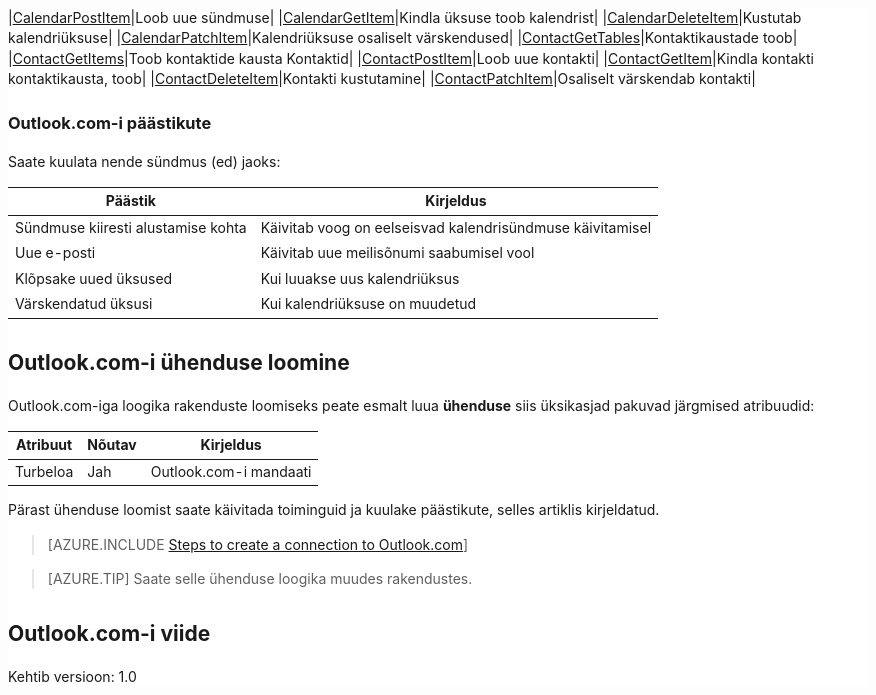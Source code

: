 |[CalendarPostItem](connectors-create-api-outlook.md#CalendarPostItem)|Loob uue sündmuse|
|[CalendarGetItem](connectors-create-api-outlook.md#CalendarGetItem)|Kindla üksuse toob kalendrist|
|[CalendarDeleteItem](connectors-create-api-outlook.md#CalendarDeleteItem)|Kustutab kalendriüksuse|
|[CalendarPatchItem](connectors-create-api-outlook.md#CalendarPatchItem)|Kalendriüksuse osaliselt värskendused|
|[ContactGetTables](connectors-create-api-outlook.md#ContactGetTables)|Kontaktikaustade toob|
|[ContactGetItems](connectors-create-api-outlook.md#ContactGetItems)|Toob kontaktide kausta Kontaktid|
|[ContactPostItem](connectors-create-api-outlook.md#ContactPostItem)|Loob uue kontakti|
|[ContactGetItem](connectors-create-api-outlook.md#ContactGetItem)|Kindla kontakti kontaktikausta, toob|
|[ContactDeleteItem](connectors-create-api-outlook.md#ContactDeleteItem)|Kontakti kustutamine|
|[ContactPatchItem](connectors-create-api-outlook.md#ContactPatchItem)|Osaliselt värskendab kontakti|
### <a name="outlookcom-triggers"></a>Outlook.com-i päästikute
Saate kuulata nende sündmus (ed) jaoks:

|Päästik | Kirjeldus|
|--- | ---|
|Sündmuse kiiresti alustamise kohta|Käivitab voog on eelseisvad kalendrisündmuse käivitamisel|
|Uue e-posti|Käivitab uue meilisõnumi saabumisel vool|
|Klõpsake uued üksused|Kui luuakse uus kalendriüksus|
|Värskendatud üksusi|Kui kalendriüksuse on muudetud|


## <a name="create-a-connection-to-outlookcom"></a>Outlook.com-i ühenduse loomine
Outlook.com-iga loogika rakenduste loomiseks peate esmalt luua **ühenduse** siis üksikasjad pakuvad järgmised atribuudid: 

|Atribuut| Nõutav|Kirjeldus|
| ---|---|---|
|Turbeloa|Jah|Outlook.com-i mandaati|
Pärast ühenduse loomist saate käivitada toiminguid ja kuulake päästikute, selles artiklis kirjeldatud.

>[AZURE.INCLUDE [Steps to create a connection to Outlook.com](../../includes/connectors-create-api-outlook.md)] 

>[AZURE.TIP] Saate selle ühenduse loogika muudes rakendustes.  

## <a name="reference-for-outlookcom"></a>Outlook.com-i viide
Kehtib versioon: 1.0
